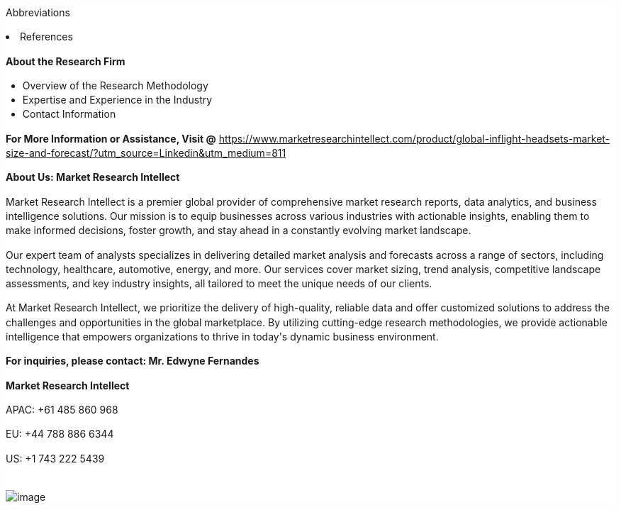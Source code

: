 Abbreviations</li><li>References</li></ul><p><strong>About the Research Firm</strong></p><ul><li>Overview of the Research Methodology</li><li>Expertise and Experience in the Industry</li><li>Contact Information</li></ul></div><div class="article-main__content" data-test-id="publishing-text-block"><p><span class="font-[700]"><strong>For More Information or Assistance, Visit @</strong>&nbsp;<a href="https://www.marketresearchintellect.com/product/global-inflight-headsets-market-size-and-forecast/?utm_source=Linkedin&utm_medium=811">https://www.marketresearchintellect.com/product/global-inflight-headsets-market-size-and-forecast/?utm_source=Linkedin&utm_medium=811</a></span></p><p><strong>About Us: Market Research Intellect</strong></p><p>Market Research Intellect is a premier global provider of comprehensive market research reports, data analytics, and business intelligence solutions. Our mission is to equip businesses across various industries with actionable insights, enabling them to make informed decisions, foster growth, and stay ahead in a constantly evolving market landscape.</p><p>Our expert team of analysts specializes in delivering detailed market analysis and forecasts across a range of sectors, including technology, healthcare, automotive, energy, and more. Our services cover market sizing, trend analysis, competitive landscape assessments, and key industry insights, all tailored to meet the unique needs of our clients.</p><p>At Market Research Intellect, we prioritize the delivery of high-quality, reliable data and offer customized solutions to address the challenges and opportunities in the global marketplace. By utilizing cutting-edge research methodologies, we provide actionable intelligence that empowers organizations to thrive in today's dynamic business environment.</p><p><strong>For inquiries, please contact: Mr. Edwyne Fernandes</strong></p><p><strong>Market Research Intellect</strong></p><p>APAC: +61 485 860 968</p><p>EU: +44 788 886 6344</p><p>US: +1 743 222 5439</p></div><div class="article-main__content" data-test-id="publishing-text-block">&nbsp;</div>
![image](https://github.com/user-attachments/assets/2a858012-420a-487a-ac93-1327b5c6bd78)

